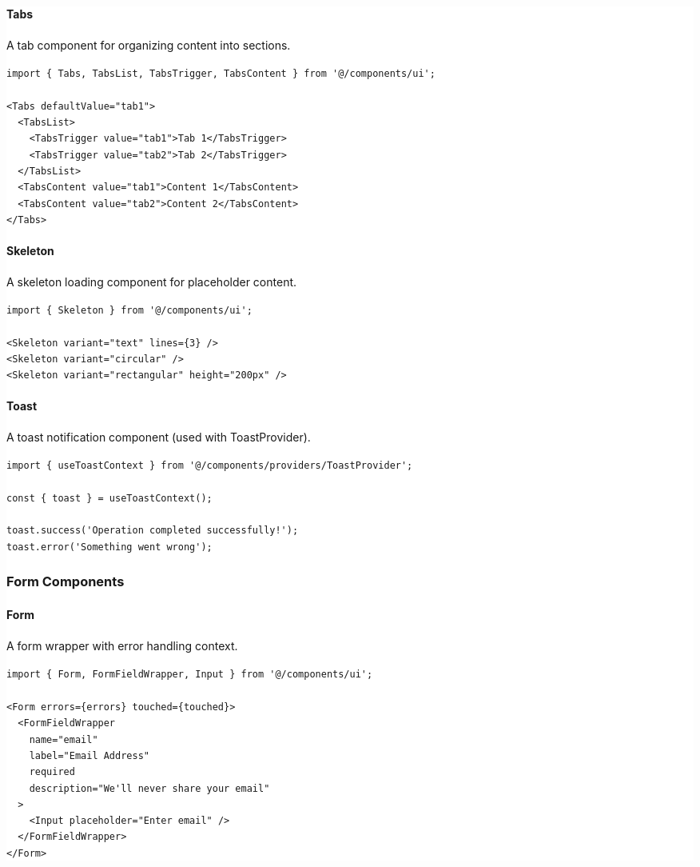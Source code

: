#### Tabs
A tab component for organizing content into sections.

```tsx
import { Tabs, TabsList, TabsTrigger, TabsContent } from '@/components/ui';

<Tabs defaultValue="tab1">
  <TabsList>
    <TabsTrigger value="tab1">Tab 1</TabsTrigger>
    <TabsTrigger value="tab2">Tab 2</TabsTrigger>
  </TabsList>
  <TabsContent value="tab1">Content 1</TabsContent>
  <TabsContent value="tab2">Content 2</TabsContent>
</Tabs>
```

#### Skeleton
A skeleton loading component for placeholder content.

```tsx
import { Skeleton } from '@/components/ui';

<Skeleton variant="text" lines={3} />
<Skeleton variant="circular" />
<Skeleton variant="rectangular" height="200px" />
```

#### Toast
A toast notification component (used with ToastProvider).

```tsx
import { useToastContext } from '@/components/providers/ToastProvider';

const { toast } = useToastContext();

toast.success('Operation completed successfully!');
toast.error('Something went wrong');
```

### Form Components

#### Form
A form wrapper with error handling context.

```tsx
import { Form, FormFieldWrapper, Input } from '@/components/ui';

<Form errors={errors} touched={touched}>
  <FormFieldWrapper
    name="email"
    label="Email Address"
    required
    description="We'll never share your email"
  >
    <Input placeholder="Enter email" />
  </FormFieldWrapper>
</Form>
```

